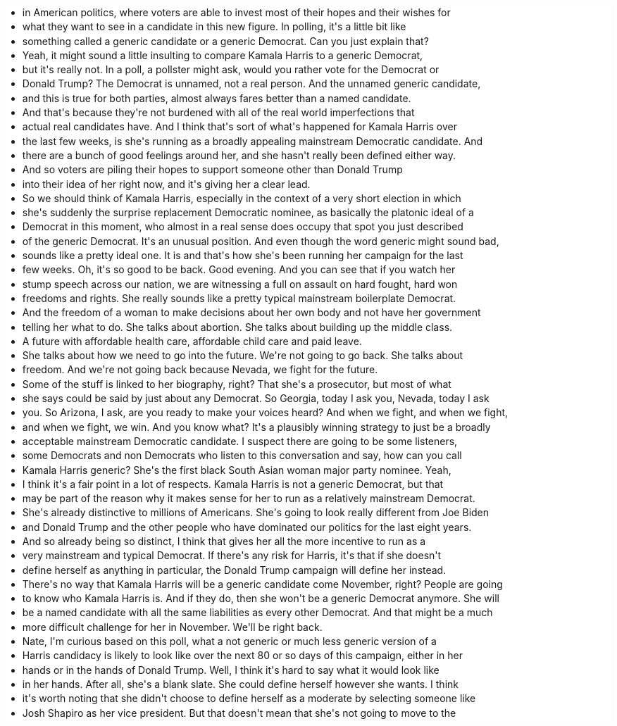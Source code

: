 *  in American politics, where voters are able to invest most of their hopes and their wishes for
*  what they want to see in a candidate in this new figure. In polling, it's a little bit like
*  something called a generic candidate or a generic Democrat. Can you just explain that?
*  Yeah, it might sound a little insulting to compare Kamala Harris to a generic Democrat,
*  but it's really not. In a poll, a pollster might ask, would you rather vote for the Democrat or
*  Donald Trump? The Democrat is unnamed, not a real person. And the unnamed generic candidate,
*  and this is true for both parties, almost always fares better than a named candidate.
*  And that's because they're not burdened with all of the real world imperfections that
*  actual real candidates have. And I think that's sort of what's happened for Kamala Harris over
*  the last few weeks, is she's running as a broadly appealing mainstream Democratic candidate. And
*  there are a bunch of good feelings around her, and she hasn't really been defined either way.
*  And so voters are piling their hopes to support someone other than Donald Trump
*  into their idea of her right now, and it's giving her a clear lead.
*  So we should think of Kamala Harris, especially in the context of a very short election in which
*  she's suddenly the surprise replacement Democratic nominee, as basically the platonic ideal of a
*  Democrat in this moment, who almost in a real sense does occupy that spot you just described
*  of the generic Democrat. It's an unusual position. And even though the word generic might sound bad,
*  sounds like a pretty ideal one. It is and that's how she's been running her campaign for the last
*  few weeks. Oh, it's so good to be back. Good evening. And you can see that if you watch her
*  stump speech across our nation, we are witnessing a full on assault on hard fought, hard won
*  freedoms and rights. She really sounds like a pretty typical mainstream boilerplate Democrat.
*  And the freedom of a woman to make decisions about her own body and not have her government
*  telling her what to do. She talks about abortion. She talks about building up the middle class.
*  A future with affordable health care, affordable child care and paid leave.
*  She talks about how we need to go into the future. We're not going to go back. She talks about
*  freedom. And we're not going back because Nevada, we fight for the future.
*  Some of the stuff is linked to her biography, right? That she's a prosecutor, but most of what
*  she says could be said by just about any Democrat. So Georgia, today I ask you, Nevada, today I ask
*  you. So Arizona, I ask, are you ready to make your voices heard? And when we fight, and when we fight,
*  and when we fight, we win. And you know what? It's a plausibly winning strategy to just be a broadly
*  acceptable mainstream Democratic candidate. I suspect there are going to be some listeners,
*  some Democrats and non Democrats who listen to this conversation and say, how can you call
*  Kamala Harris generic? She's the first black South Asian woman major party nominee. Yeah,
*  I think it's a fair point in a lot of respects. Kamala Harris is not a generic Democrat, but that
*  may be part of the reason why it makes sense for her to run as a relatively mainstream Democrat.
*  She's already distinctive to millions of Americans. She's going to look really different from Joe Biden
*  and Donald Trump and the other people who have dominated our politics for the last eight years.
*  And so already being so distinct, I think that gives her all the more incentive to run as a
*  very mainstream and typical Democrat. If there's any risk for Harris, it's that if she doesn't
*  define herself as anything in particular, the Donald Trump campaign will define her instead.
*  There's no way that Kamala Harris will be a generic candidate come November, right? People are going
*  to know who Kamala Harris is. And if they do, then she won't be a generic Democrat anymore. She will
*  be a named candidate with all the same liabilities as every other Democrat. And that might be a much
*  more difficult challenge for her in November. We'll be right back.
*  Nate, I'm curious based on this poll, what a not generic or much less generic version of a
*  Harris candidacy is likely to look like over the next 80 or so days of this campaign, either in her
*  hands or in the hands of Donald Trump. Well, I think it's hard to say what it would look like
*  in her hands. After all, she's a blank slate. She could define herself however she wants. I think
*  it's worth noting that she didn't choose to define herself as a moderate by selecting someone like
*  Josh Shapiro as her vice president. But that doesn't mean that she's not going to move to the